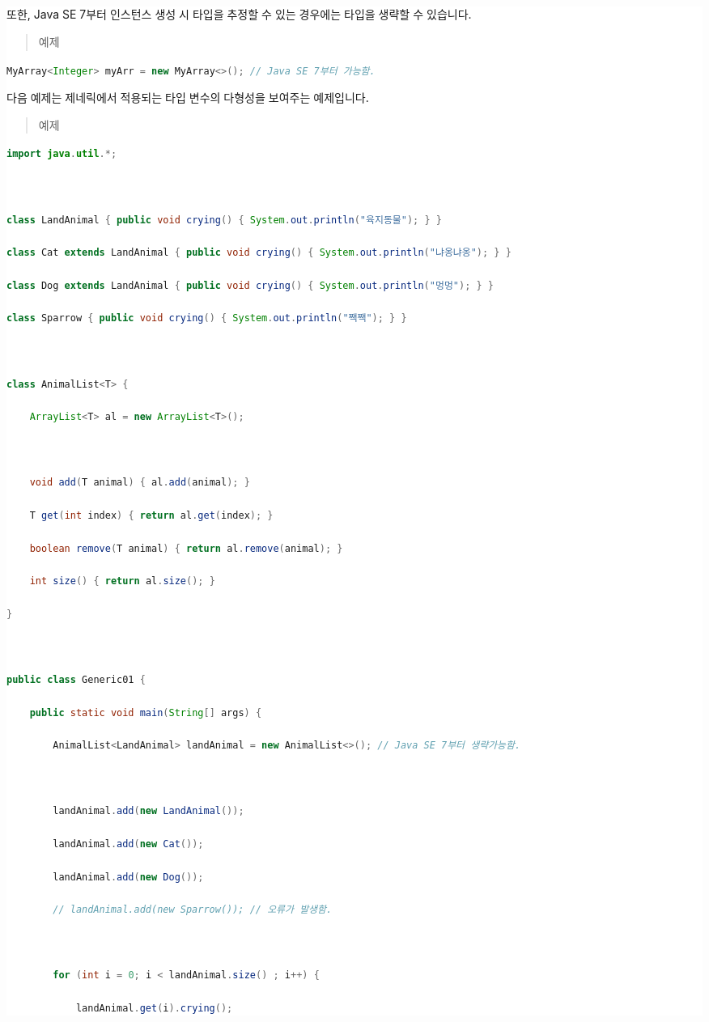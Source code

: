 
또한, Java SE 7부터 인스턴스 생성 시 타입을 추정할 수 있는 경우에는 타입을 생략할 수 있습니다.

> 예제
```Java
MyArray<Integer> myArr = new MyArray<>(); // Java SE 7부터 가능함.
```
 

다음 예제는 제네릭에서 적용되는 타입 변수의 다형성을 보여주는 예제입니다.

> 예제

```Java
import java.util.*;

 

class LandAnimal { public void crying() { System.out.println("육지동물"); } }

class Cat extends LandAnimal { public void crying() { System.out.println("냐옹냐옹"); } }

class Dog extends LandAnimal { public void crying() { System.out.println("멍멍"); } }

class Sparrow { public void crying() { System.out.println("짹짹"); } }

 

class AnimalList<T> {

    ArrayList<T> al = new ArrayList<T>();

 

    void add(T animal) { al.add(animal); }

    T get(int index) { return al.get(index); }

    boolean remove(T animal) { return al.remove(animal); }

    int size() { return al.size(); }

}

 

public class Generic01 {

    public static void main(String[] args) {

        AnimalList<LandAnimal> landAnimal = new AnimalList<>(); // Java SE 7부터 생략가능함.

 

        landAnimal.add(new LandAnimal());

        landAnimal.add(new Cat());

        landAnimal.add(new Dog());

        // landAnimal.add(new Sparrow()); // 오류가 발생함.

 

        for (int i = 0; i < landAnimal.size() ; i++) {

            landAnimal.get(i).crying();
```